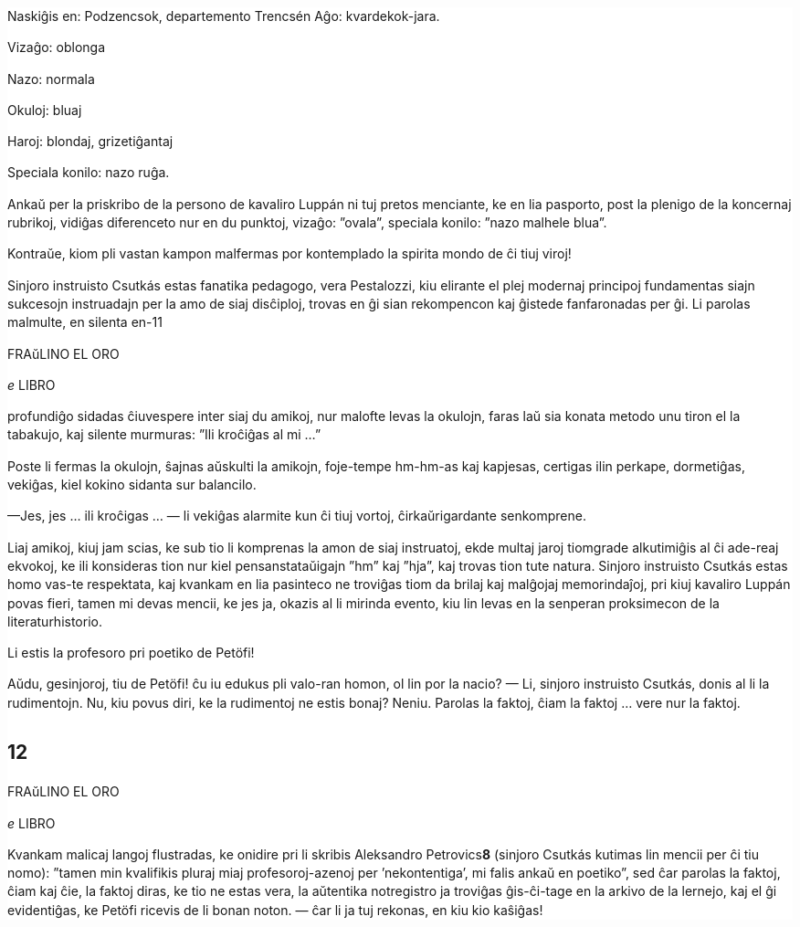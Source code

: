 Naskiĝis en: Podzencsok, departemento Trencsén Aĝo: kvardekok-jara. 

Vizaĝo: oblonga

Nazo: normala

Okuloj: bluaj

Haroj: blondaj, grizetiĝantaj

Speciala konilo: nazo ruĝa. 

Ankaŭ per la priskribo de la persono de kavaliro Luppán ni tuj pretos menciante, ke en lia pasporto, post la plenigo de la koncernaj rubrikoj, vidiĝas diferenceto nur en du punktoj, vizaĝo: ”ovala”, speciala konilo: ”nazo malhele blua”. 

Kontraŭe, kiom pli vastan kampon malfermas por kontemplado la spirita mondo de ĉi tiuj viroj\! 

Sinjoro instruisto Csutkás estas fanatika pedagogo, vera Pestalozzi, kiu elirante el plej modernaj principoj fundamentas siajn sukcesojn instruadajn per la amo de siaj disĉiploj, trovas en ĝi sian rekompencon kaj ĝistede fanfaronadas per ĝi. Li parolas malmulte, en silenta en-11

FRAŭLINO EL ORO

*e* LIBRO

profundiĝo sidadas ĉiuvespere inter siaj du amikoj, nur malofte levas la okulojn, faras laŭ sia konata metodo unu tiron el la tabakujo, kaj silente murmuras: ”Ili kroĉiĝas al mi …” 

Poste li fermas la okulojn, ŝajnas aŭskulti la amikojn, foje-tempe hm-hm-as kaj kapjesas, certigas ilin perkape, dormetiĝas, vekiĝas, kiel kokino sidanta sur balancilo. 

—Jes, jes … ili kroĉigas … — li vekiĝas alarmite kun ĉi tiuj vortoj, ĉirkaŭrigardante senkomprene. 

Liaj amikoj, kiuj jam scias, ke sub tio li komprenas la amon de siaj instruatoj, ekde multaj jaroj tiomgrade alkutimiĝis al ĉi ade-reaj ekvokoj, ke ili konsideras tion nur kiel pensanstataŭigajn ”hm” kaj ”hja”, kaj trovas tion tute natura. Sinjoro instruisto Csutkás estas homo vas-te respektata, kaj kvankam en lia pasinteco ne troviĝas tiom da brilaj kaj malĝojaj memorindaĵoj, pri kiuj kavaliro Luppán povas fieri, tamen mi devas mencii, ke jes ja, okazis al li mirinda evento, kiu lin levas en la senperan proksimecon de la literaturhistorio. 

Li estis la profesoro pri poetiko de Petöfi\! 

Aŭdu, gesinjoroj, tiu de Petöfi\! ĉu iu edukus pli valo-ran homon, ol lin por la nacio? — Li, sinjoro instruisto Csutkás, donis al li la rudimentojn. Nu, kiu povus diri, ke la rudimentoj ne estis bonaj? Neniu. Parolas la faktoj, ĉiam la faktoj … vere nur la faktoj. 



## **12**

FRAŭLINO EL ORO

*e* LIBRO

Kvankam malicaj langoj flustradas, ke onidire pri li skribis Aleksandro Petrovics**8** \(sinjoro Csutkás kutimas lin mencii per ĉi tiu nomo\): ”tamen min kvalifikis pluraj miaj profesoroj-azenoj per ’nekontentiga’, mi falis ankaŭ en poetiko”, sed ĉar parolas la faktoj, ĉiam kaj ĉie, la faktoj diras, ke tio ne estas vera, la aŭtentika notregistro ja troviĝas ĝis-ĉi-tage en la arkivo de la lernejo, kaj el ĝi evidentiĝas, ke Petöfi ricevis de li bonan noton. — ĉar li ja tuj rekonas, en kiu kio kaŝiĝas\! 
